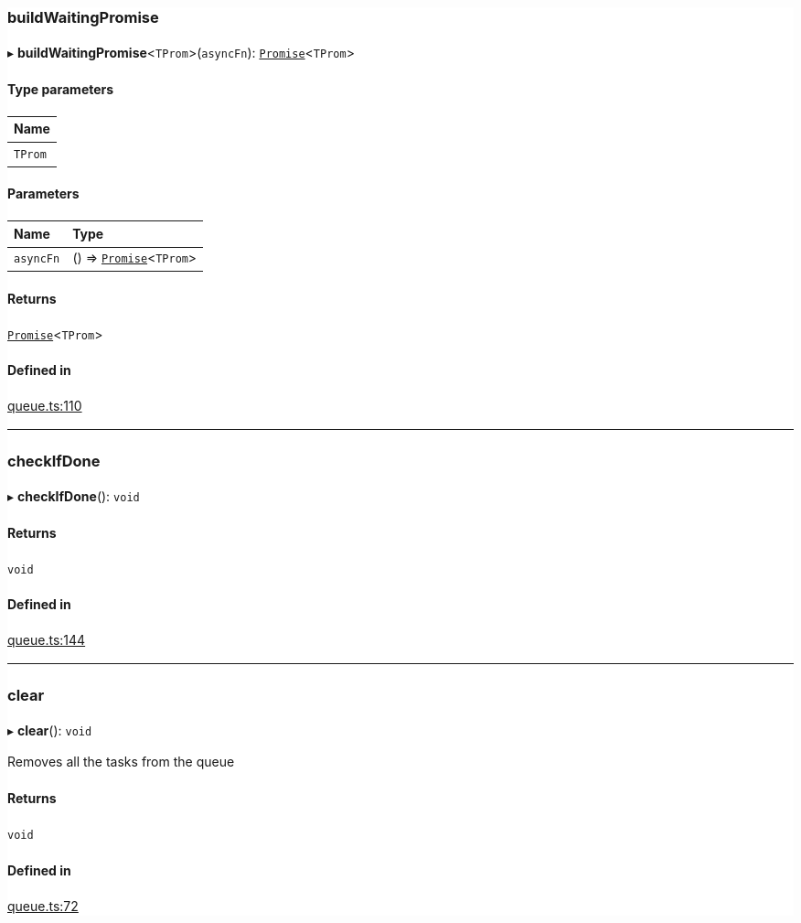 ### buildWaitingPromise

▸ **buildWaitingPromise**\<`TProm`\>(`asyncFn`): [`Promise`]( https://developer.mozilla.org/docs/Web/JavaScript/Reference/Global_Objects/Promise )\<`TProm`\>

#### Type parameters

| Name |
| :------ |
| `TProm` |

#### Parameters

| Name | Type |
| :------ | :------ |
| `asyncFn` | () => [`Promise`]( https://developer.mozilla.org/docs/Web/JavaScript/Reference/Global_Objects/Promise )\<`TProm`\> |

#### Returns

[`Promise`]( https://developer.mozilla.org/docs/Web/JavaScript/Reference/Global_Objects/Promise )\<`TProm`\>

#### Defined in

[queue.ts:110](https://github.com/mhodge11/tsdash/blob/e8b0bb0/packages/promise/src/queue.ts#L110)

___

### checkIfDone

▸ **checkIfDone**(): `void`

#### Returns

`void`

#### Defined in

[queue.ts:144](https://github.com/mhodge11/tsdash/blob/e8b0bb0/packages/promise/src/queue.ts#L144)

___

### clear

▸ **clear**(): `void`

Removes all the tasks from the queue

#### Returns

`void`

#### Defined in

[queue.ts:72](https://github.com/mhodge11/tsdash/blob/e8b0bb0/packages/promise/src/queue.ts#L72)
